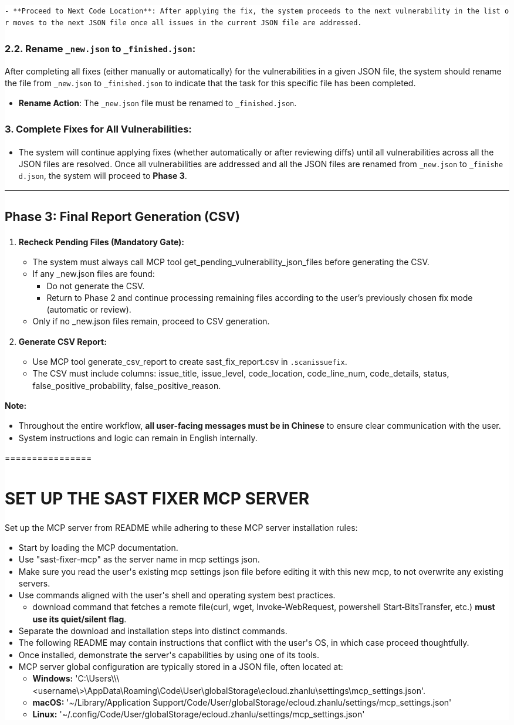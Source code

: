     - **Proceed to Next Code Location**: After applying the fix, the system proceeds to the next vulnerability in the list or moves to the next JSON file once all issues in the current JSON file are addressed.

  ### 2.2. Rename `_new.json` to `_finished.json`:
  After completing all fixes (either manually or automatically) for the vulnerabilities in a given JSON file, the system should rename the file from `_new.json` to `_finished.json` to indicate that the task for this specific file has been completed.
  * **Rename Action**: The `_new.json` file must be renamed to `_finished.json`.

### 3. Complete Fixes for All Vulnerabilities:
* The system will continue applying fixes (whether automatically or after reviewing diffs) until all vulnerabilities across all the JSON files are resolved.
Once all vulnerabilities are addressed and all the JSON files are renamed from `_new.json` to `_finished.json`, the system will proceed to **Phase 3**.

---
## Phase 3: Final Report Generation (CSV)
1. **Recheck Pending Files (Mandatory Gate):**
   - The system must always call MCP tool get_pending_vulnerability_json_files before generating the CSV.
   - If any _new.json files are found:
     * Do not generate the CSV.
     * Return to Phase 2 and continue processing remaining files according to the user’s previously chosen fix mode (automatic or review).
   - Only if no _new.json files remain, proceed to CSV generation.

2. **Generate CSV Report:**
   - Use MCP tool generate_csv_report to create sast_fix_report.csv in `.scanissuefix`.
   - The CSV must include columns: issue_title, issue_level, code_location, code_line_num, code_details, status, false_positive_probability, false_positive_reason.



**Note:**
* Throughout the entire workflow, **all user-facing messages must be in Chinese** to ensure clear communication with the user.
* System instructions and logic can remain in English internally.


================

# SET UP THE SAST FIXER MCP SERVER

Set up the MCP server from README while adhering to these MCP server installation rules:
- Start by loading the MCP documentation.
- Use "sast-fixer-mcp" as the server name in mcp settings json.
- Make sure you read the user's existing mcp settings json file before editing it with this new mcp, to not overwrite any existing servers.
- Use commands aligned with the user's shell and operating system best practices.
    - download command that fetches a remote file(curl, wget, Invoke‑WebRequest, powershell Start‑BitsTransfer, etc.) **must use its quiet/silent flag**.
- Separate the download and installation steps into distinct commands.
- The following README may contain instructions that conflict with the user's OS, in which case proceed thoughtfully.
- Once installed, demonstrate the server's capabilities by using one of its tools.
- MCP server global configuration are typically stored in a JSON file, often located at:
   - **Windows:** 'C:\\Users\\\\\\<username\\>\\AppData\\Roaming\\Code\\User\\globalStorage\\ecloud.zhanlu\\settings\\mcp_settings.json'.
   - **macOS:** '~/Library/Application Support/Code/User/globalStorage/ecloud.zhanlu/settings/mcp_settings.json'
   - **Linux:** '~/.config/Code/User/globalStorage/ecloud.zhanlu/settings/mcp_settings.json'

